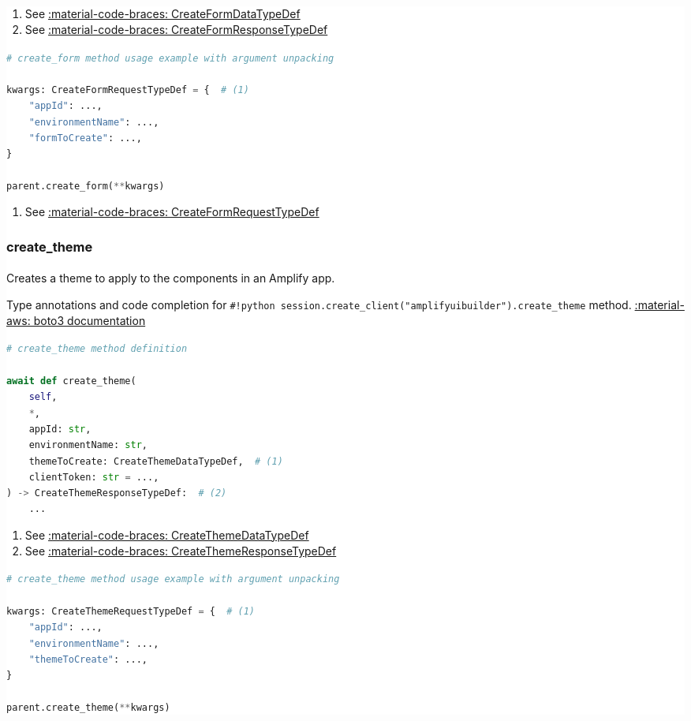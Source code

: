 1. See [:material-code-braces: CreateFormDataTypeDef](./type_defs.md#createformdatatypedef) 
2. See [:material-code-braces: CreateFormResponseTypeDef](./type_defs.md#createformresponsetypedef) 


```python
# create_form method usage example with argument unpacking

kwargs: CreateFormRequestTypeDef = {  # (1)
    "appId": ...,
    "environmentName": ...,
    "formToCreate": ...,
}

parent.create_form(**kwargs)
```

1. See [:material-code-braces: CreateFormRequestTypeDef](./type_defs.md#createformrequesttypedef) 

### create\_theme

Creates a theme to apply to the components in an Amplify app.

Type annotations and code completion for `#!python session.create_client("amplifyuibuilder").create_theme` method.
[:material-aws: boto3 documentation](https://boto3.amazonaws.com/v1/documentation/api/latest/reference/services/amplifyuibuilder/client/create_theme.html)

```python
# create_theme method definition

await def create_theme(
    self,
    *,
    appId: str,
    environmentName: str,
    themeToCreate: CreateThemeDataTypeDef,  # (1)
    clientToken: str = ...,
) -> CreateThemeResponseTypeDef:  # (2)
    ...
```

1. See [:material-code-braces: CreateThemeDataTypeDef](./type_defs.md#createthemedatatypedef) 
2. See [:material-code-braces: CreateThemeResponseTypeDef](./type_defs.md#createthemeresponsetypedef) 


```python
# create_theme method usage example with argument unpacking

kwargs: CreateThemeRequestTypeDef = {  # (1)
    "appId": ...,
    "environmentName": ...,
    "themeToCreate": ...,
}

parent.create_theme(**kwargs)
```
